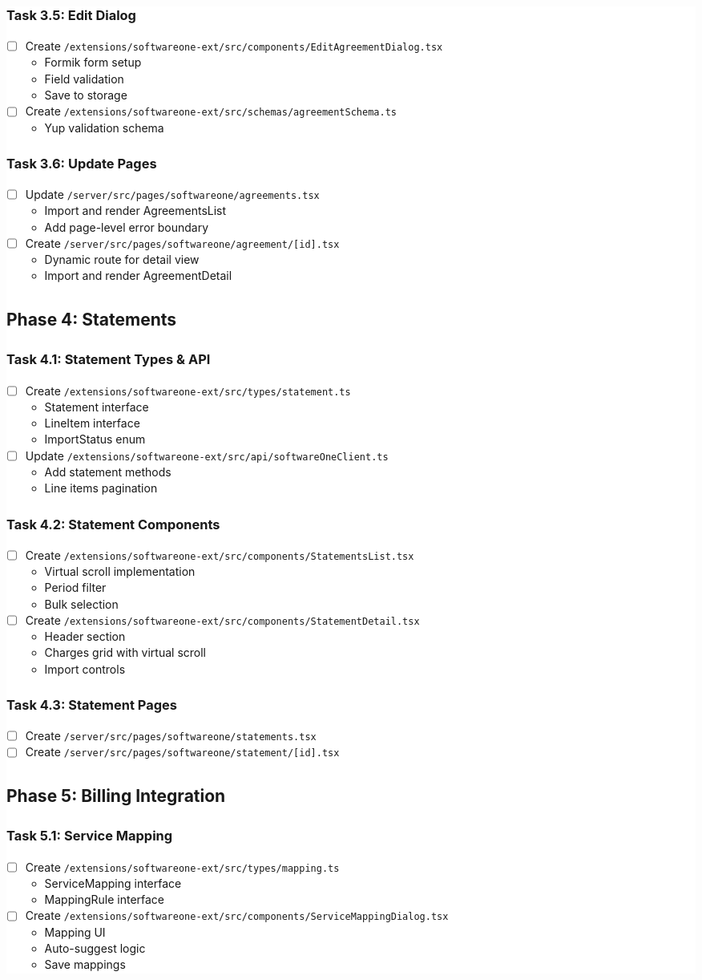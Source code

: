 ### Task 3.5: Edit Dialog
- [ ] Create `/extensions/softwareone-ext/src/components/EditAgreementDialog.tsx`
  - Formik form setup
  - Field validation
  - Save to storage
- [ ] Create `/extensions/softwareone-ext/src/schemas/agreementSchema.ts`
  - Yup validation schema

### Task 3.6: Update Pages
- [ ] Update `/server/src/pages/softwareone/agreements.tsx`
  - Import and render AgreementsList
  - Add page-level error boundary
- [ ] Create `/server/src/pages/softwareone/agreement/[id].tsx`
  - Dynamic route for detail view
  - Import and render AgreementDetail

## Phase 4: Statements

### Task 4.1: Statement Types & API
- [ ] Create `/extensions/softwareone-ext/src/types/statement.ts`
  - Statement interface
  - LineItem interface
  - ImportStatus enum
- [ ] Update `/extensions/softwareone-ext/src/api/softwareOneClient.ts`
  - Add statement methods
  - Line items pagination

### Task 4.2: Statement Components
- [ ] Create `/extensions/softwareone-ext/src/components/StatementsList.tsx`
  - Virtual scroll implementation
  - Period filter
  - Bulk selection
- [ ] Create `/extensions/softwareone-ext/src/components/StatementDetail.tsx`
  - Header section
  - Charges grid with virtual scroll
  - Import controls

### Task 4.3: Statement Pages
- [ ] Create `/server/src/pages/softwareone/statements.tsx`
- [ ] Create `/server/src/pages/softwareone/statement/[id].tsx`

## Phase 5: Billing Integration

### Task 5.1: Service Mapping
- [ ] Create `/extensions/softwareone-ext/src/types/mapping.ts`
  - ServiceMapping interface
  - MappingRule interface
- [ ] Create `/extensions/softwareone-ext/src/components/ServiceMappingDialog.tsx`
  - Mapping UI
  - Auto-suggest logic
  - Save mappings
